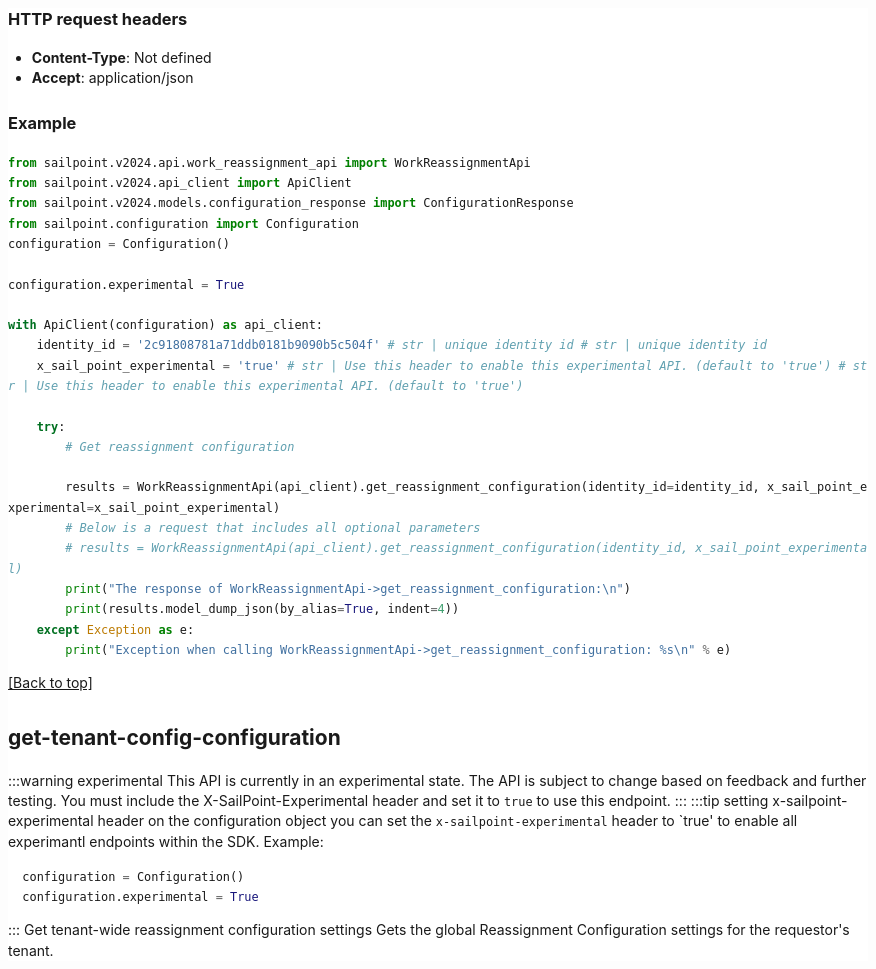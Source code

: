 ### HTTP request headers

- **Content-Type**: Not defined
- **Accept**: application/json

### Example

```python
from sailpoint.v2024.api.work_reassignment_api import WorkReassignmentApi
from sailpoint.v2024.api_client import ApiClient
from sailpoint.v2024.models.configuration_response import ConfigurationResponse
from sailpoint.configuration import Configuration
configuration = Configuration()

configuration.experimental = True

with ApiClient(configuration) as api_client:
    identity_id = '2c91808781a71ddb0181b9090b5c504f' # str | unique identity id # str | unique identity id
    x_sail_point_experimental = 'true' # str | Use this header to enable this experimental API. (default to 'true') # str | Use this header to enable this experimental API. (default to 'true')

    try:
        # Get reassignment configuration

        results = WorkReassignmentApi(api_client).get_reassignment_configuration(identity_id=identity_id, x_sail_point_experimental=x_sail_point_experimental)
        # Below is a request that includes all optional parameters
        # results = WorkReassignmentApi(api_client).get_reassignment_configuration(identity_id, x_sail_point_experimental)
        print("The response of WorkReassignmentApi->get_reassignment_configuration:\n")
        print(results.model_dump_json(by_alias=True, indent=4))
    except Exception as e:
        print("Exception when calling WorkReassignmentApi->get_reassignment_configuration: %s\n" % e)
```

[[Back to top]](#)

## get-tenant-config-configuration

:::warning experimental This API is currently in an experimental state. The API is subject to change based on feedback and further testing. You must include the X-SailPoint-Experimental header and set it to `true` to use this endpoint. ::: :::tip setting x-sailpoint-experimental header on the configuration object you can set the `x-sailpoint-experimental` header to `true' to enable all experimantl endpoints within the SDK. Example:

```python
  configuration = Configuration()
  configuration.experimental = True
```

::: Get tenant-wide reassignment configuration settings Gets the global Reassignment Configuration settings for the requestor's tenant.
